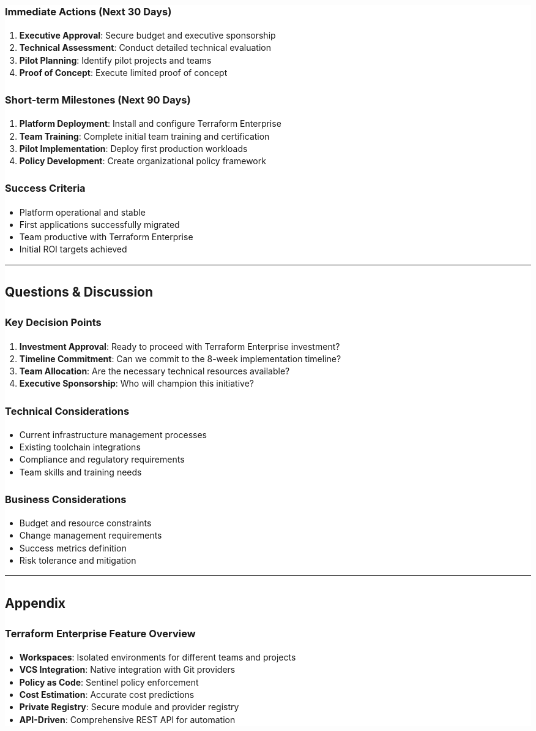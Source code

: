 ### Immediate Actions (Next 30 Days)
1. **Executive Approval**: Secure budget and executive sponsorship
2. **Technical Assessment**: Conduct detailed technical evaluation
3. **Pilot Planning**: Identify pilot projects and teams
4. **Proof of Concept**: Execute limited proof of concept

### Short-term Milestones (Next 90 Days)
1. **Platform Deployment**: Install and configure Terraform Enterprise
2. **Team Training**: Complete initial team training and certification
3. **Pilot Implementation**: Deploy first production workloads
4. **Policy Development**: Create organizational policy framework

### Success Criteria
- Platform operational and stable
- First applications successfully migrated
- Team productive with Terraform Enterprise
- Initial ROI targets achieved

---

## Questions & Discussion

### Key Decision Points
1. **Investment Approval**: Ready to proceed with Terraform Enterprise investment?
2. **Timeline Commitment**: Can we commit to the 8-week implementation timeline?
3. **Team Allocation**: Are the necessary technical resources available?
4. **Executive Sponsorship**: Who will champion this initiative?

### Technical Considerations
- Current infrastructure management processes
- Existing toolchain integrations
- Compliance and regulatory requirements
- Team skills and training needs

### Business Considerations
- Budget and resource constraints
- Change management requirements
- Success metrics definition
- Risk tolerance and mitigation

---

## Appendix

### Terraform Enterprise Feature Overview
- **Workspaces**: Isolated environments for different teams and projects
- **VCS Integration**: Native integration with Git providers
- **Policy as Code**: Sentinel policy enforcement
- **Cost Estimation**: Accurate cost predictions
- **Private Registry**: Secure module and provider registry
- **API-Driven**: Comprehensive REST API for automation
